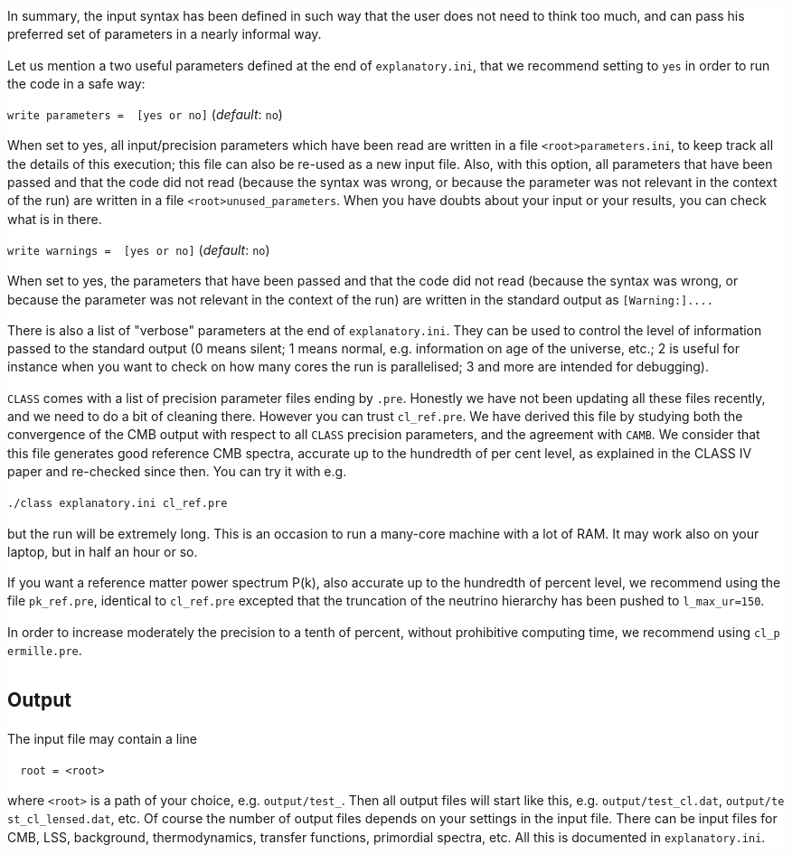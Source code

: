 In summary, the input syntax has been defined in such way that the
user does not need to think too much, and can pass his preferred set
of parameters in a nearly informal way.

Let us mention a two useful parameters defined at the end of `explanatory.ini`, that we recommend setting to `yes` in order to run the code in a safe way:

`write parameters =  [yes or no]` (_default_: `no`)

When set to yes, all input/precision parameters which have been read
are written in a file `<root>parameters.ini`, to keep track all the details of this execution; this file can also be re-used as a new input file. Also, with this option, all parameters that have been passed and that the code did not read (because the syntax was wrong, or because the parameter was not relevant in the context of the run) are written in a file `<root>unused_parameters`. When you have doubts about your input or your results, you can check what is in there.

`write warnings =  [yes or no]` (_default_: `no`)

When set to yes, the parameters  that have been passed and that the code did not read
(because the syntax was wrong, or because the parameter was not relevant in the context of the run) are written
in the standard output as `[Warning:]....`

There is also a list of "verbose" parameters at the end of `explanatory.ini`. They can be used to control
the level of information passed to the standard output (0 means silent; 1 means normal, e.g. information on age of the universe, etc.; 2 is useful for instance when you want to check on how many cores the run is parallelised; 3 and more are intended for debugging).

`CLASS` comes with a list of precision parameter files ending by `.pre`. Honestly we have not been updating all these files recently, and we need to do a bit of cleaning there. However you can trust `cl_ref.pre`. We have derived this file by studying both the convergence of the CMB output with respect to all `CLASS` precision parameters, and the agreement with `CAMB`. We consider that this file generates good reference CMB spectra, accurate up to the hundredth of per cent level, as explained in the CLASS IV paper and re-checked since then. You can try it with e.g.

    ./class explanatory.ini cl_ref.pre

but the run will be extremely long. This is an occasion to run a many-core machine with a lot of RAM. It may work also on your laptop, but in half an hour or so.

If you want a reference matter power spectrum P(k), also accurate up to the hundredth of percent level, we recommend using the file `pk_ref.pre`, identical to `cl_ref.pre` excepted that the truncation of the neutrino hierarchy has been pushed to `l_max_ur=150`.

In order to increase moderately the precision to a tenth of percent, without prohibitive computing time, we recommend using `cl_permille.pre`.

## Output ##

The input file may contain a line

      root = <root>

where `<root>` is a path of your choice, e.g. `output/test_`.
Then all output files will start like this, e.g. `output/test_cl.dat`, `output/test_cl_lensed.dat`, etc.
Of course the number of output files depends on your settings in the input file. There can be input files for CMB, LSS, background, thermodynamics, transfer functions, primordial spectra, etc. All this is documented in `explanatory.ini`.
